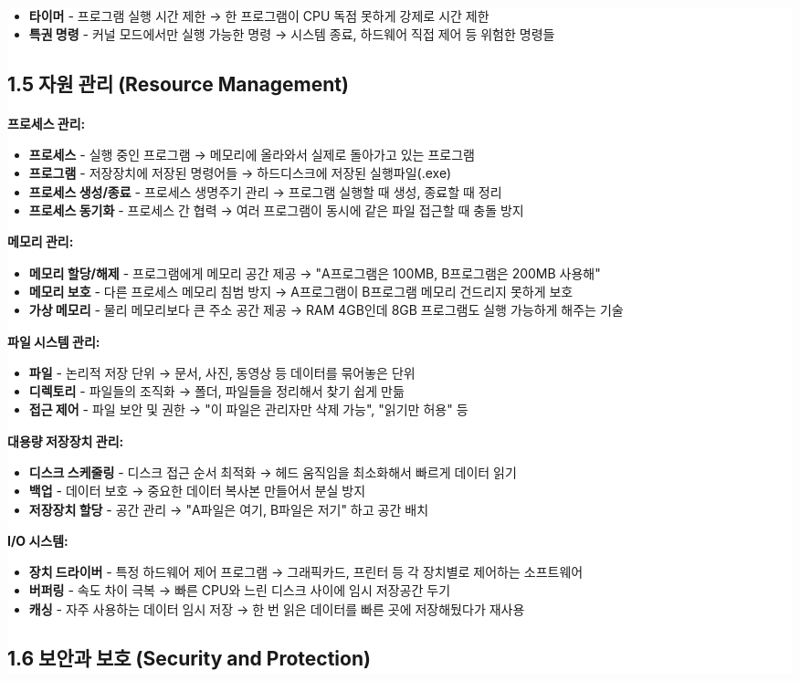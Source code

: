 - **타이머** - 프로그램 실행 시간 제한
  → 한 프로그램이 CPU 독점 못하게 강제로 시간 제한
- **특권 명령** - 커널 모드에서만 실행 가능한 명령
  → 시스템 종료, 하드웨어 직접 제어 등 위험한 명령들

## **1.5 자원 관리 (Resource Management)**

**프로세스 관리:**

- **프로세스** - 실행 중인 프로그램
  → 메모리에 올라와서 실제로 돌아가고 있는 프로그램
- **프로그램** - 저장장치에 저장된 명령어들
  → 하드디스크에 저장된 실행파일(.exe)
- **프로세스 생성/종료** - 프로세스 생명주기 관리
  → 프로그램 실행할 때 생성, 종료할 때 정리
- **프로세스 동기화** - 프로세스 간 협력
  → 여러 프로그램이 동시에 같은 파일 접근할 때 충돌 방지

**메모리 관리:**

- **메모리 할당/해제** - 프로그램에게 메모리 공간 제공
  → "A프로그램은 100MB, B프로그램은 200MB 사용해"
- **메모리 보호** - 다른 프로세스 메모리 침범 방지
  → A프로그램이 B프로그램 메모리 건드리지 못하게 보호
- **가상 메모리** - 물리 메모리보다 큰 주소 공간 제공
  → RAM 4GB인데 8GB 프로그램도 실행 가능하게 해주는 기술

**파일 시스템 관리:**

- **파일** - 논리적 저장 단위
  → 문서, 사진, 동영상 등 데이터를 묶어놓은 단위
- **디렉토리** - 파일들의 조직화
  → 폴더, 파일들을 정리해서 찾기 쉽게 만듦
- **접근 제어** - 파일 보안 및 권한
  → "이 파일은 관리자만 삭제 가능", "읽기만 허용" 등

**대용량 저장장치 관리:**

- **디스크 스케줄링** - 디스크 접근 순서 최적화
  → 헤드 움직임을 최소화해서 빠르게 데이터 읽기
- **백업** - 데이터 보호
  → 중요한 데이터 복사본 만들어서 분실 방지
- **저장장치 할당** - 공간 관리
  → "A파일은 여기, B파일은 저기" 하고 공간 배치

**I/O 시스템:**

- **장치 드라이버** - 특정 하드웨어 제어 프로그램
  → 그래픽카드, 프린터 등 각 장치별로 제어하는 소프트웨어
- **버퍼링** - 속도 차이 극복
  → 빠른 CPU와 느린 디스크 사이에 임시 저장공간 두기
- **캐싱** - 자주 사용하는 데이터 임시 저장
  → 한 번 읽은 데이터를 빠른 곳에 저장해뒀다가 재사용

## **1.6 보안과 보호 (Security and Protection)**
